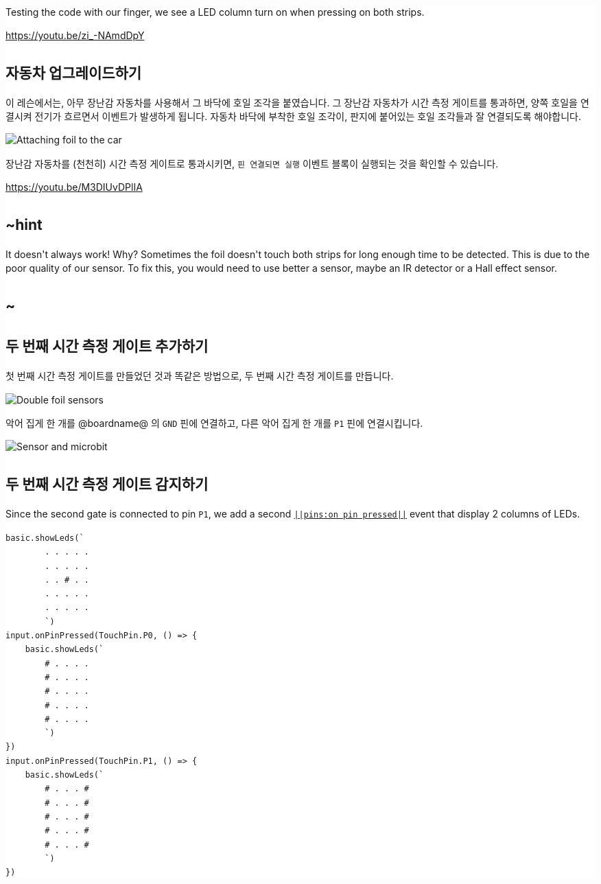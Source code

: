Testing the code with our finger, we see a LED column turn on when pressing on both strips.

https://youtu.be/zi_-NAmdDpY

## 자동차 업그레이드하기

이 레슨에서는, 아무 장난감 자동차를 사용해서 그 바닥에 호일 조각을 붙였습니다. 그 장난감 자동차가 시간 측정 게이트를 통과하면, 양쪽 호일을 연결시켜 전기가 흐르면서 이벤트가 발생하게 됩니다. 자동차 바닥에 부착한 호일 조각이, 판지에 붙어있는 호일 조각들과 잘 연결되도록 해야합니다.

![](/static/mb/projects/timing-gates/carfoil.jpg "Attaching foil to the car")

장난감 자동차를 (천천히) 시간 측정 게이트로 통과시키면, `핀 연결되면 실행` 이벤트 블록이 실행되는 것을 확인할 수 있습니다.

https://youtu.be/M3DIUvDPlIA

## ~hint

It doesn't always work! Why? Sometimes the foil doesn't touch both strips for long enough time to be detected. This is due to the poor quality of our sensor. To fix this, you would need to use better a sensor, maybe an IR detector or a Hall effect sensor.

## ~

## 두 번째 시간 측정 게이트 추가하기

첫 번째 시간 측정 게이트를 만들었던 것과 똑같은 방법으로, 두 번째 시간 측정 게이트를 만듭니다.

![](/static/mb/projects/timing-gates/sensor2.jpg "Double foil sensors")

악어 집게 한 개를 @boardname@ 의 `GND` 핀에 연결하고, 다른 악어 집게 한 개를 `P1` 핀에 연결시킵니다.

![](/static/mb/projects/timing-gates/sensormicrobit2.jpg "Sensor and microbit")

## 두 번째 시간 측정 게이트 감지하기

Since the second gate is connected to pin `P1`, we add a second [`||pins:on pin pressed||`](/reference/input/on-pin-pressed) event that display 2 columns of LEDs.

```blocks
basic.showLeds(`
        . . . . .
        . . . . .
        . . # . .
        . . . . .
        . . . . .
        `)
input.onPinPressed(TouchPin.P0, () => {
    basic.showLeds(`
        # . . . .
        # . . . .
        # . . . .
        # . . . .
        # . . . .
        `)
})
input.onPinPressed(TouchPin.P1, () => {
    basic.showLeds(`
        # . . . #
        # . . . #
        # . . . #
        # . . . #
        # . . . #
        `)
})
```